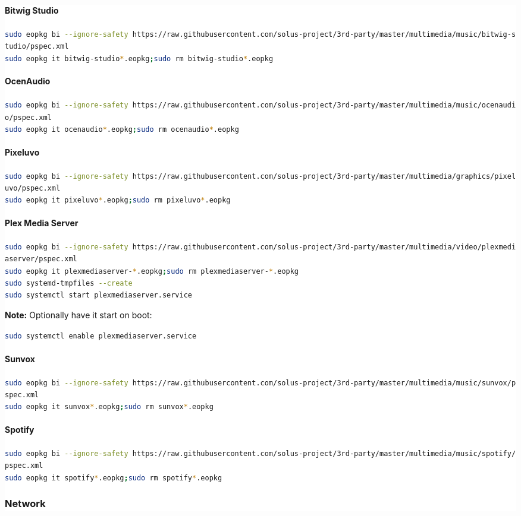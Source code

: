 #### Bitwig Studio

``` bash
sudo eopkg bi --ignore-safety https://raw.githubusercontent.com/solus-project/3rd-party/master/multimedia/music/bitwig-studio/pspec.xml
sudo eopkg it bitwig-studio*.eopkg;sudo rm bitwig-studio*.eopkg
```

#### OcenAudio

``` bash
sudo eopkg bi --ignore-safety https://raw.githubusercontent.com/solus-project/3rd-party/master/multimedia/music/ocenaudio/pspec.xml
sudo eopkg it ocenaudio*.eopkg;sudo rm ocenaudio*.eopkg
```

#### Pixeluvo 
``` bash
sudo eopkg bi --ignore-safety https://raw.githubusercontent.com/solus-project/3rd-party/master/multimedia/graphics/pixeluvo/pspec.xml
sudo eopkg it pixeluvo*.eopkg;sudo rm pixeluvo*.eopkg
```

#### Plex Media Server

``` bash
sudo eopkg bi --ignore-safety https://raw.githubusercontent.com/solus-project/3rd-party/master/multimedia/video/plexmediaserver/pspec.xml
sudo eopkg it plexmediaserver-*.eopkg;sudo rm plexmediaserver-*.eopkg
sudo systemd-tmpfiles --create
sudo systemctl start plexmediaserver.service
```

**Note:** Optionally have it start on boot:

``` bash
sudo systemctl enable plexmediaserver.service
```

#### Sunvox

``` bash
sudo eopkg bi --ignore-safety https://raw.githubusercontent.com/solus-project/3rd-party/master/multimedia/music/sunvox/pspec.xml
sudo eopkg it sunvox*.eopkg;sudo rm sunvox*.eopkg
```

#### Spotify

``` bash
sudo eopkg bi --ignore-safety https://raw.githubusercontent.com/solus-project/3rd-party/master/multimedia/music/spotify/pspec.xml
sudo eopkg it spotify*.eopkg;sudo rm spotify*.eopkg
```

### Network 
